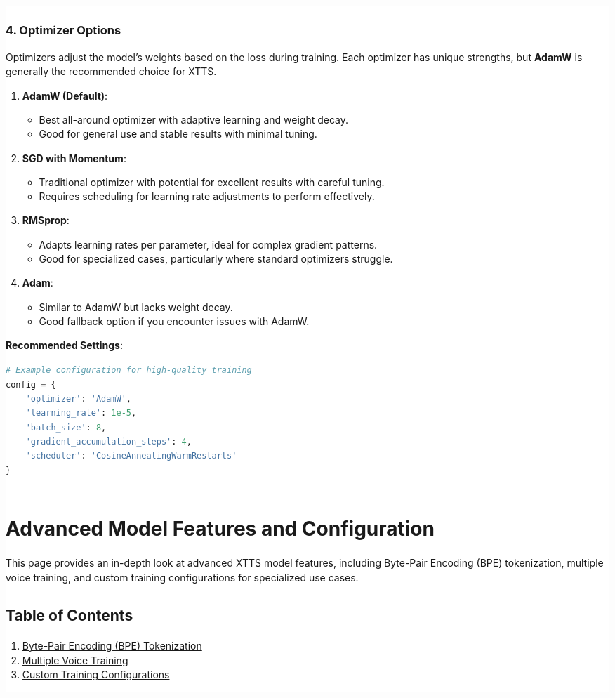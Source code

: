 
---

### 4. Optimizer Options


Optimizers adjust the model’s weights based on the loss during training. Each optimizer has unique strengths, but **AdamW** is generally the recommended choice for XTTS.

1. **AdamW (Default)**:
    
    - Best all-around optimizer with adaptive learning and weight decay.
    - Good for general use and stable results with minimal tuning.
2. **SGD with Momentum**:
    
    - Traditional optimizer with potential for excellent results with careful tuning.
    - Requires scheduling for learning rate adjustments to perform effectively.
3. **RMSprop**:
    
    - Adapts learning rates per parameter, ideal for complex gradient patterns.
    - Good for specialized cases, particularly where standard optimizers struggle.
4. **Adam**:
    
    - Similar to AdamW but lacks weight decay.
    - Good fallback option if you encounter issues with AdamW.

**Recommended Settings**:

```python
# Example configuration for high-quality training
config = {
    'optimizer': 'AdamW',
    'learning_rate': 1e-5,
    'batch_size': 8,
    'gradient_accumulation_steps': 4,
    'scheduler': 'CosineAnnealingWarmRestarts'
}
```

---

# Advanced Model Features and Configuration

[](https://github.com/erew123/alltalk_tts/wiki/XTTS-Model-Finetuning-Guide-(Advanced-Version)#advanced-model-features-and-configuration)

This page provides an in-depth look at advanced XTTS model features, including Byte-Pair Encoding (BPE) tokenization, multiple voice training, and custom training configurations for specialized use cases.

## Table of Contents

[](https://github.com/erew123/alltalk_tts/wiki/XTTS-Model-Finetuning-Guide-(Advanced-Version)#table-of-contents-4)

1. [Byte-Pair Encoding (BPE) Tokenization](https://github.com/erew123/alltalk_tts/wiki/XTTS-Model-Finetuning-Guide-(Advanced-Version)#byte-pair-encoding-bpe-tokenization)
2. [Multiple Voice Training](https://github.com/erew123/alltalk_tts/wiki/XTTS-Model-Finetuning-Guide-(Advanced-Version)#multiple-voice-training)
3. [Custom Training Configurations](https://github.com/erew123/alltalk_tts/wiki/XTTS-Model-Finetuning-Guide-(Advanced-Version)#custom-training-configurations)

---